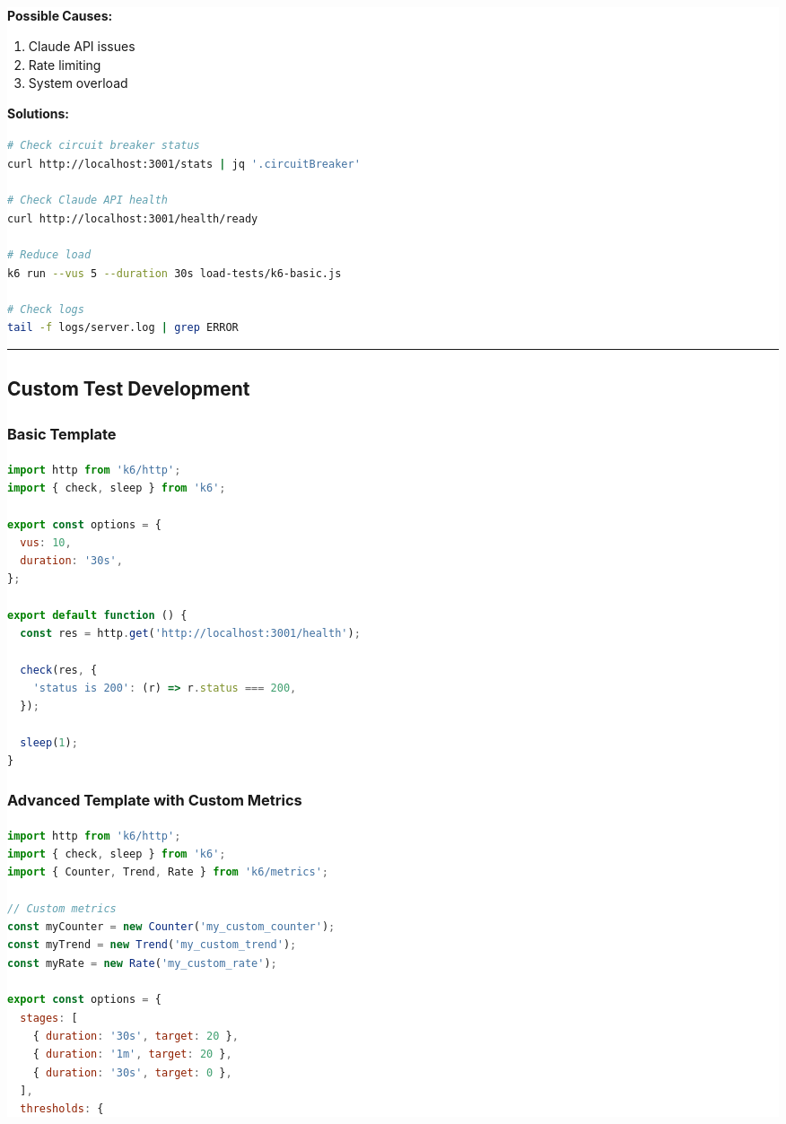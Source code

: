 **Possible Causes:**
1. Claude API issues
2. Rate limiting
3. System overload

**Solutions:**
```bash
# Check circuit breaker status
curl http://localhost:3001/stats | jq '.circuitBreaker'

# Check Claude API health
curl http://localhost:3001/health/ready

# Reduce load
k6 run --vus 5 --duration 30s load-tests/k6-basic.js

# Check logs
tail -f logs/server.log | grep ERROR
```

---

## Custom Test Development

### Basic Template

```javascript
import http from 'k6/http';
import { check, sleep } from 'k6';

export const options = {
  vus: 10,
  duration: '30s',
};

export default function () {
  const res = http.get('http://localhost:3001/health');

  check(res, {
    'status is 200': (r) => r.status === 200,
  });

  sleep(1);
}
```

### Advanced Template with Custom Metrics

```javascript
import http from 'k6/http';
import { check, sleep } from 'k6';
import { Counter, Trend, Rate } from 'k6/metrics';

// Custom metrics
const myCounter = new Counter('my_custom_counter');
const myTrend = new Trend('my_custom_trend');
const myRate = new Rate('my_custom_rate');

export const options = {
  stages: [
    { duration: '30s', target: 20 },
    { duration: '1m', target: 20 },
    { duration: '30s', target: 0 },
  ],
  thresholds: {
```